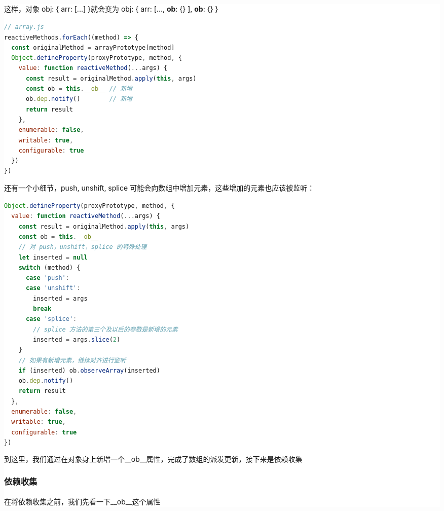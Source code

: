 这样，对象 obj: { arr: [...] }就会变为 obj: { arr: [..., __ob__: {} ], __ob__: {} }

```js
// array.js
reactiveMethods.forEach((method) => {
  const originalMethod = arrayPrototype[method]
  Object.defineProperty(proxyPrototype, method, {
    value: function reactiveMethod(...args) {
      const result = originalMethod.apply(this, args)
      const ob = this.__ob__ // 新增
      ob.dep.notify()        // 新增
      return result
    },
    enumerable: false,
    writable: true,
    configurable: true
  })
})
```

还有一个小细节，push, unshift, splice 可能会向数组中增加元素，这些增加的元素也应该被监听：

```js
Object.defineProperty(proxyPrototype, method, {
  value: function reactiveMethod(...args) {
    const result = originalMethod.apply(this, args)
    const ob = this.__ob__
    // 对 push，unshift，splice 的特殊处理
    let inserted = null
    switch (method) {
      case 'push':
      case 'unshift':
        inserted = args
        break
      case 'splice':
        // splice 方法的第三个及以后的参数是新增的元素
        inserted = args.slice(2)
    }
    // 如果有新增元素，继续对齐进行监听
    if (inserted) ob.observeArray(inserted)
    ob.dep.notify()
    return result
  },
  enumerable: false,
  writable: true,
  configurable: true
})
```

到这里，我们通过在对象身上新增一个__ob__属性，完成了数组的派发更新，接下来是依赖收集

### 依赖收集

在将依赖收集之前，我们先看一下__ob__这个属性
